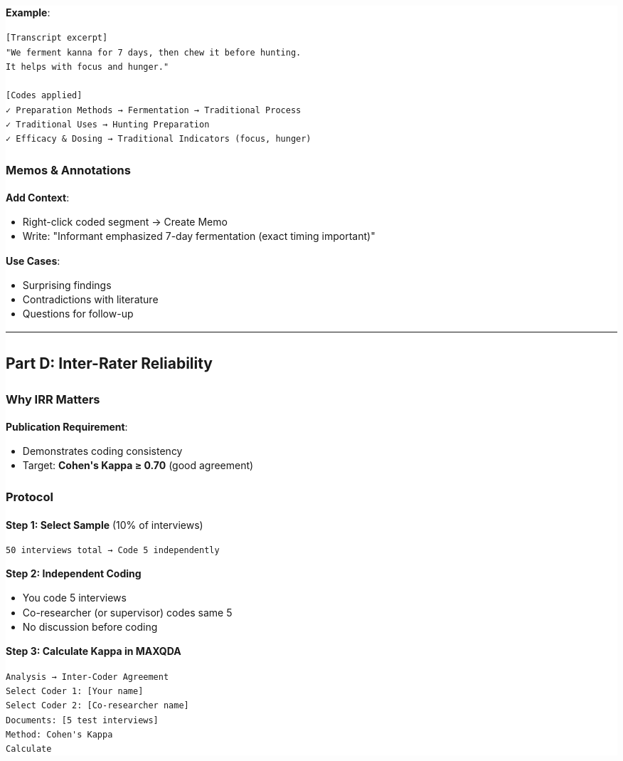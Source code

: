 **Example**:
```
[Transcript excerpt]
"We ferment kanna for 7 days, then chew it before hunting.
It helps with focus and hunger."

[Codes applied]
✓ Preparation Methods → Fermentation → Traditional Process
✓ Traditional Uses → Hunting Preparation
✓ Efficacy & Dosing → Traditional Indicators (focus, hunger)
```

### Memos & Annotations

**Add Context**:
- Right-click coded segment → Create Memo
- Write: "Informant emphasized 7-day fermentation (exact timing important)"

**Use Cases**:
- Surprising findings
- Contradictions with literature
- Questions for follow-up

---

## Part D: Inter-Rater Reliability

### Why IRR Matters

**Publication Requirement**:
- Demonstrates coding consistency
- Target: **Cohen's Kappa ≥ 0.70** (good agreement)

### Protocol

**Step 1: Select Sample** (10% of interviews)
```
50 interviews total → Code 5 independently
```

**Step 2: Independent Coding**
- You code 5 interviews
- Co-researcher (or supervisor) codes same 5
- No discussion before coding

**Step 3: Calculate Kappa in MAXQDA**

```
Analysis → Inter-Coder Agreement
Select Coder 1: [Your name]
Select Coder 2: [Co-researcher name]
Documents: [5 test interviews]
Method: Cohen's Kappa
Calculate
```
